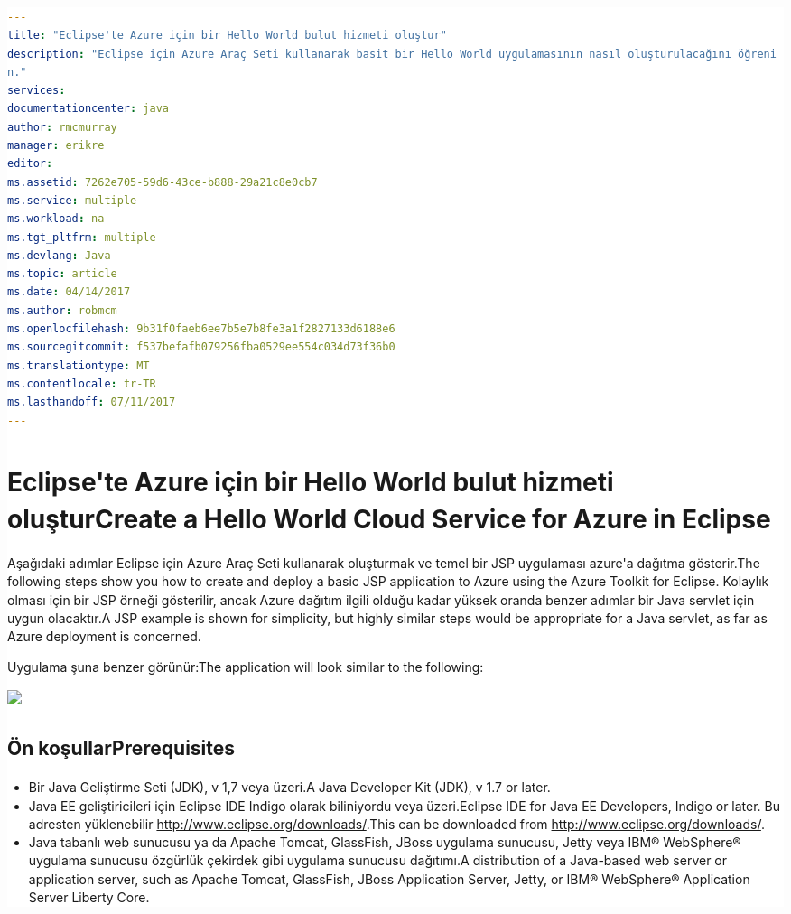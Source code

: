 ```yaml
---
title: "Eclipse'te Azure için bir Hello World bulut hizmeti oluştur"
description: "Eclipse için Azure Araç Seti kullanarak basit bir Hello World uygulamasının nasıl oluşturulacağını öğrenin."
services: 
documentationcenter: java
author: rmcmurray
manager: erikre
editor: 
ms.assetid: 7262e705-59d6-43ce-b888-29a21c8e0cb7
ms.service: multiple
ms.workload: na
ms.tgt_pltfrm: multiple
ms.devlang: Java
ms.topic: article
ms.date: 04/14/2017
ms.author: robmcm
ms.openlocfilehash: 9b31f0faeb6ee7b5e7b8fe3a1f2827133d6188e6
ms.sourcegitcommit: f537befafb079256fba0529ee554c034d73f36b0
ms.translationtype: MT
ms.contentlocale: tr-TR
ms.lasthandoff: 07/11/2017
---
```

# <a name="create-a-hello-world-cloud-service-for-azure-in-eclipse"></a><span data-ttu-id="bb4f3-103">Eclipse'te Azure için bir Hello World bulut hizmeti oluştur</span><span class="sxs-lookup"><span data-stu-id="bb4f3-103">Create a Hello World Cloud Service for Azure in Eclipse</span></span>
<span data-ttu-id="bb4f3-104">Aşağıdaki adımlar Eclipse için Azure Araç Seti kullanarak oluşturmak ve temel bir JSP uygulaması azure'a dağıtma gösterir.</span><span class="sxs-lookup"><span data-stu-id="bb4f3-104">The following steps show you how to create and deploy a basic JSP application to Azure using the Azure Toolkit for Eclipse.</span></span> <span data-ttu-id="bb4f3-105">Kolaylık olması için bir JSP örneği gösterilir, ancak Azure dağıtım ilgili olduğu kadar yüksek oranda benzer adımlar bir Java servlet için uygun olacaktır.</span><span class="sxs-lookup"><span data-stu-id="bb4f3-105">A JSP example is shown for simplicity, but highly similar steps would be appropriate for a Java servlet, as far as Azure deployment is concerned.</span></span>

<span data-ttu-id="bb4f3-106">Uygulama şuna benzer görünür:</span><span class="sxs-lookup"><span data-stu-id="bb4f3-106">The application will look similar to the following:</span></span>

![][ic600360]

## <a name="prerequisites"></a><span data-ttu-id="bb4f3-107">Ön koşullar</span><span class="sxs-lookup"><span data-stu-id="bb4f3-107">Prerequisites</span></span>
* <span data-ttu-id="bb4f3-108">Bir Java Geliştirme Seti (JDK), v 1,7 veya üzeri.</span><span class="sxs-lookup"><span data-stu-id="bb4f3-108">A Java Developer Kit (JDK), v 1.7 or later.</span></span>
* <span data-ttu-id="bb4f3-109">Java EE geliştiricileri için Eclipse IDE Indigo olarak biliniyordu veya üzeri.</span><span class="sxs-lookup"><span data-stu-id="bb4f3-109">Eclipse IDE for Java EE Developers, Indigo or later.</span></span> <span data-ttu-id="bb4f3-110">Bu adresten yüklenebilir <http://www.eclipse.org/downloads/>.</span><span class="sxs-lookup"><span data-stu-id="bb4f3-110">This can be downloaded from <http://www.eclipse.org/downloads/>.</span></span>
* <span data-ttu-id="bb4f3-111">Java tabanlı web sunucusu ya da Apache Tomcat, GlassFish, JBoss uygulama sunucusu, Jetty veya IBM® WebSphere® uygulama sunucusu özgürlük çekirdek gibi uygulama sunucusu dağıtımı.</span><span class="sxs-lookup"><span data-stu-id="bb4f3-111">A distribution of a Java-based web server or application server, such as Apache Tomcat, GlassFish, JBoss Application Server, Jetty, or IBM® WebSphere® Application Server Liberty Core.</span></span>

[Azure Java Developer Center]: http://go.microsoft.com/fwlink/?LinkID=699547
[Azure Management Portal]: http://go.microsoft.com/fwlink/?LinkID=512959
[Azure Role Properties]: http://go.microsoft.com/fwlink/?LinkID=699525
[Azure Toolkit for Eclipse]: http://go.microsoft.com/fwlink/?LinkID=699529
[Enabling Remote Access for Azure Deployments in Eclipse]: http://go.microsoft.com/fwlink/?LinkID=699538
[Installing the Azure Toolkit for Eclipse]: http://go.microsoft.com/fwlink/?LinkId=699546
[Server configuration properties]: http://go.microsoft.com/fwlink/?LinkID=699525#server_configuration_properties
[What's New in the Azure Toolkit for Eclipse]: http://go.microsoft.com/fwlink/?LinkID=699552
[ic589576]: ./media/azure-toolkit-for-eclipse-creating-a-hello-world-application/ic589576.png
[ic589579]: ./media/azure-toolkit-for-eclipse-creating-a-hello-world-application/ic589579.png
[ic600360]: ./media/azure-toolkit-for-eclipse-creating-a-hello-world-application/ic600360.png
[ic644267]: ./media/azure-toolkit-for-eclipse-creating-a-hello-world-application/ic644267.png
[ic659262]: ./media/azure-toolkit-for-eclipse-creating-a-hello-world-application/ic659262.png
[ic710876]: ./media/azure-toolkit-for-eclipse-creating-a-hello-world-application/ic710876.png
[ic710879]: ./media/azure-toolkit-for-eclipse-creating-a-hello-world-application/ic710879.png
[ic710880]: ./media/azure-toolkit-for-eclipse-creating-a-hello-world-application/ic710880.png
[ic710882]: ./media/azure-toolkit-for-eclipse-creating-a-hello-world-application/ic710882.png
[ic710883]: ./media/azure-toolkit-for-eclipse-creating-a-hello-world-application/ic710883.png
[ic719488]: ./media/azure-toolkit-for-eclipse-creating-a-hello-world-application/ic719488.png
[ic719489]: ./media/azure-toolkit-for-eclipse-creating-a-hello-world-application/ic719489.png
[ic719490]: ./media/azure-toolkit-for-eclipse-creating-a-hello-world-application/ic719490.png
[ic719491]: ./media/azure-toolkit-for-eclipse-creating-a-hello-world-application/ic719491.png
[ic789598]: ./media/azure-toolkit-for-eclipse-creating-a-hello-world-application/ic789598.png
[publishDropdownButton]: ./media/azure-toolkit-for-eclipse-creating-a-hello-world-application/publishDropdownButton.png
